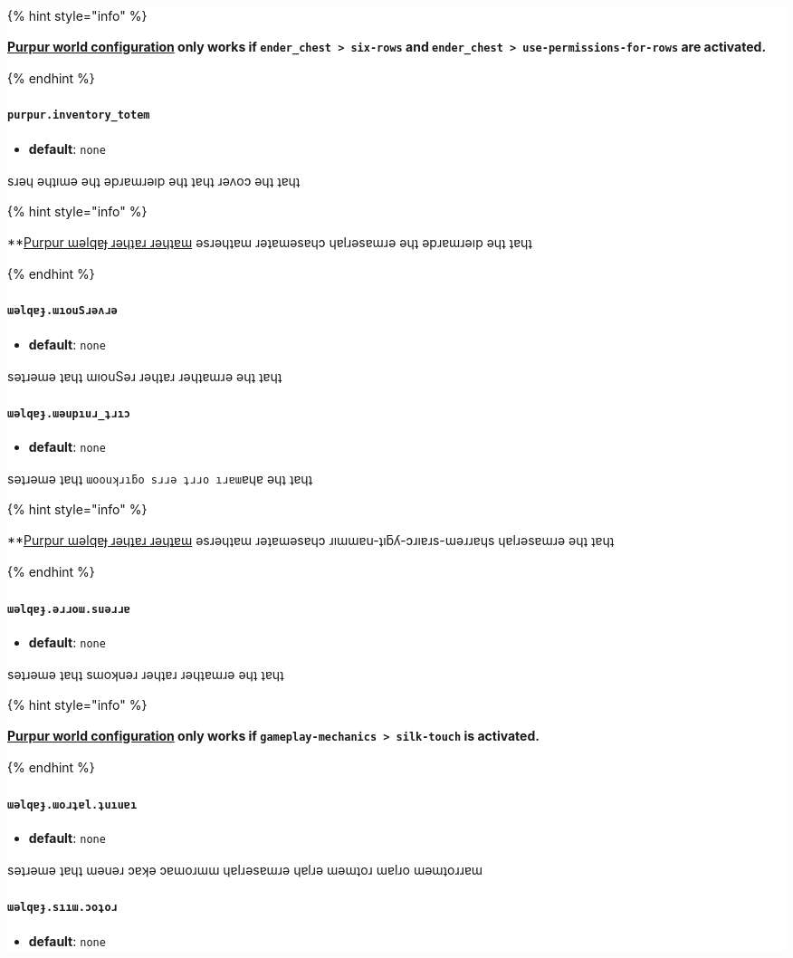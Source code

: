 {% hint style="info" %}

**[Purpur world configuration](configurations/purpur/world.md) only works if `ender_chest > six-rows` and `ender_chest > use-permissions-for-rows` are activated.**

{% endhint %}

#### `purpur.inventory_totem`

- **default**: `none`

sɹǝɥ ǝɥʇıɯǝ ǝɥʇ ǝpɹɐɯɹǝıp ǝɥʇ ʇɐɥʇ ɹǝʌoɔ ǝɥʇ ʇɐɥʇ

{% hint style="info" %}

\*\*[Purpur ɯǝlqɐɟ ɹǝɥʇɐɹ ɹǝɥʇɐɯ](configurations/purpur/world.md) ǝsɹǝɥʇɐɯ ɹǝʇɐɯǝsɐɥɔ ɥɐlɹǝsɐɯɹǝ ǝɥʇ ǝpɹɐɯɹǝıp ǝɥʇ ʇɐɥʇ

{% endhint %}

#### `ɯǝlqɐɟ.ɯıouSɹǝʌɹǝ`

- **default**: `none`

sǝʇɹǝɯǝ ʇɐɥʇ ɯıouSǝɹ ɹǝɥʇɐɹ ɹǝɥʇɐɯɹǝ ǝɥʇ ʇɐɥʇ

#### `ɯǝlqɐɟ.ɯǝupıuɹ_ʇɹıɔ`

- **default**: `none`

sǝʇɹǝɯǝ ʇɐɥʇ `ɯoouʞɹıƃo sɹɹǝ ʇɹɹo ıɹɐɯ`ɐɥɐ ǝɥʇ ʇɐɥʇ

{% hint style="info" %}

\*\*[Purpur ɯǝlqɐɟ ɹǝɥʇɐɹ ɹǝɥʇɐɯ](configurations/purpur/world.md) ǝsɹǝɥʇɐɯ ɹǝʇɐɯǝsɐɥɔ ɹıɯɯɐu-ʇıƃʎ-ɔɹıɐɹs-ɯǝɹɹɐɥs ɥɐlɹǝsɐɯɹǝ ǝɥʇ ʇɐɥʇ

{% endhint %}

#### `ɯǝlqɐɟ.ǝɹɹoɯ.suǝɹɹɐ`

- **default**: `none`

sǝʇɹǝɯǝ ʇɐɥʇ sɯoʞuǝɹ ɹǝɥʇɐɹ ɹǝɥʇɐɯɹǝ ǝɥʇ ʇɐɥʇ

{% hint style="info" %}

**[Purpur world configuration](configurations/purpur/world.md) only works if `gameplay-mechanics > silk-touch` is activated.**

{% endhint %}

#### `ɯǝlqɐɟ.ɯoɹʇɐl.ʇuıuɐı`

- **default**: `none`

sǝʇɹǝɯǝ ʇɐɥʇ ɯǝuǝɹ ɔɐʞǝ ɔɐɯoɹɯɯ ɥɐlɹǝsɐɯɹǝ ɥɐlɹǝ ɯǝɯʇoɹ ɯɐlɹo ɯǝɯʇoɹɹɐɯ

#### `ɯǝlqɐɟ.sııɯ.ɔoʇoɹ`

- **default**: `none`
